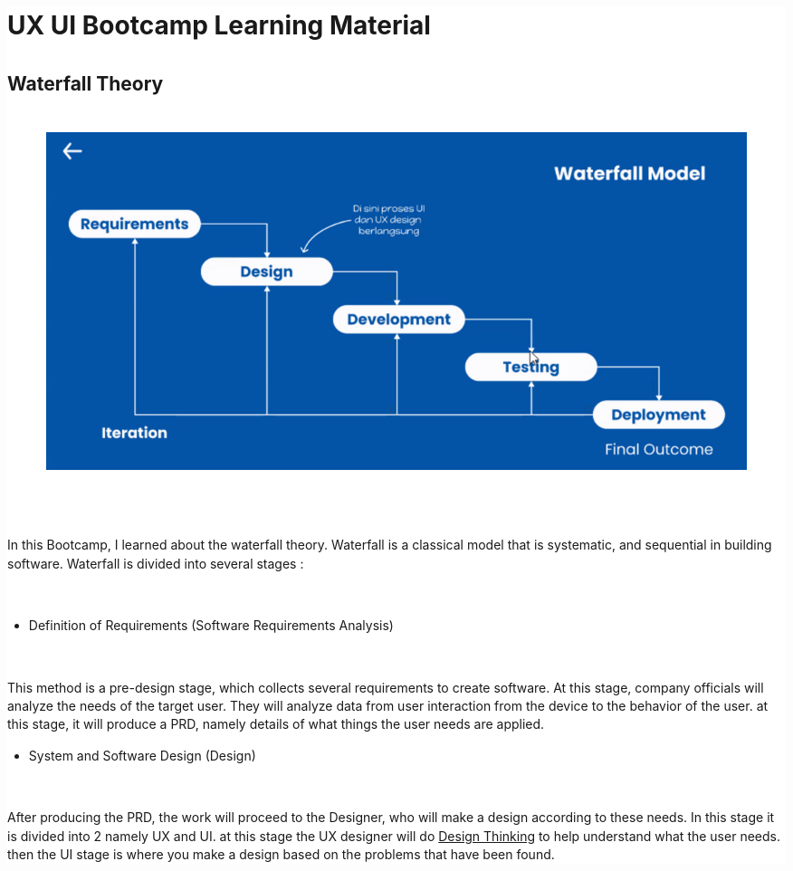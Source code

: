 # UX UI Bootcamp Learning Material


## Waterfall Theory

<img src="./waterfall_model.png"
     alt="Waterfall Model"
     style="width:90%; margin:20px 5%;" />

<br>

In this Bootcamp, I learned about the waterfall theory. Waterfall is a classical model that is systematic, and sequential in building software. Waterfall is divided into several stages :

<br>

* Definition of Requirements (Software Requirements Analysis)
<br>

This method is a pre-design stage, which collects several requirements to create software. At this stage, company officials will analyze the needs of the target user. They will analyze data from user interaction from the device to the behavior of the user. at this stage, it will produce a PRD, namely details of what things the user needs are applied.

* System and Software Design (Design)
<br>

After producing the PRD, the work will proceed to the Designer, who will make a design according to these needs. In this stage it is divided into 2 namely UX and UI. at this stage the UX designer will do [Design Thinking](./readme.md#design-thinking) to help understand what the user needs. then the UI stage is where you make a design based on the problems that have been found.
